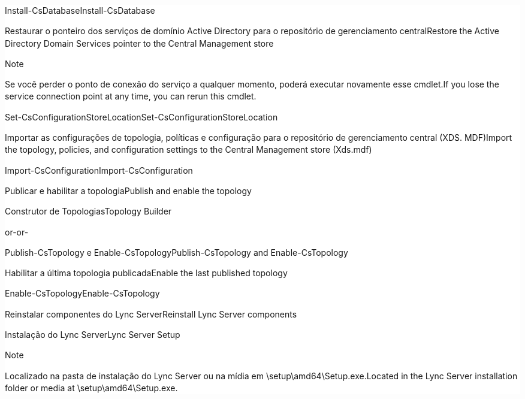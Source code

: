 </ul></td>
<td><p><span data-ttu-id="d61dc-152">Install-CsDatabase</span><span class="sxs-lookup"><span data-stu-id="d61dc-152">Install-CsDatabase</span></span></p></td>
</tr>
<tr class="even">
<td><p><span data-ttu-id="d61dc-153">Restaurar o ponteiro dos serviços de domínio Active Directory para o repositório de gerenciamento central</span><span class="sxs-lookup"><span data-stu-id="d61dc-153">Restore the Active Directory Domain Services pointer to the Central Management store</span></span></p>
<div>

> [!NOTE]  
> <span data-ttu-id="d61dc-154">Se você perder o ponto de conexão do serviço a qualquer momento, poderá executar novamente esse cmdlet.</span><span class="sxs-lookup"><span data-stu-id="d61dc-154">If you lose the service connection point at any time, you can rerun this cmdlet.</span></span>


</div></td>
<td><p><span data-ttu-id="d61dc-155">Set-CsConfigurationStoreLocation</span><span class="sxs-lookup"><span data-stu-id="d61dc-155">Set-CsConfigurationStoreLocation</span></span></p></td>
</tr>
<tr class="odd">
<td><p><span data-ttu-id="d61dc-156">Importar as configurações de topologia, políticas e configuração para o repositório de gerenciamento central (XDS. MDF)</span><span class="sxs-lookup"><span data-stu-id="d61dc-156">Import the topology, policies, and configuration settings to the Central Management store (Xds.mdf)</span></span></p></td>
<td><p><span data-ttu-id="d61dc-157">Import-CsConfiguration</span><span class="sxs-lookup"><span data-stu-id="d61dc-157">Import-CsConfiguration</span></span></p></td>
</tr>
<tr class="even">
<td><p><span data-ttu-id="d61dc-158">Publicar e habilitar a topologia</span><span class="sxs-lookup"><span data-stu-id="d61dc-158">Publish and enable the topology</span></span></p></td>
<td><p><span data-ttu-id="d61dc-159">Construtor de Topologias</span><span class="sxs-lookup"><span data-stu-id="d61dc-159">Topology Builder</span></span></p>
<p><span data-ttu-id="d61dc-160">or</span><span class="sxs-lookup"><span data-stu-id="d61dc-160">-or-</span></span></p>
<p><span data-ttu-id="d61dc-161">Publish-CsTopology e Enable-CsTopology</span><span class="sxs-lookup"><span data-stu-id="d61dc-161">Publish-CsTopology and Enable-CsTopology</span></span></p></td>
</tr>
<tr class="odd">
<td><p><span data-ttu-id="d61dc-162">Habilitar a última topologia publicada</span><span class="sxs-lookup"><span data-stu-id="d61dc-162">Enable the last published topology</span></span></p></td>
<td><p><span data-ttu-id="d61dc-163">Enable-CsTopology</span><span class="sxs-lookup"><span data-stu-id="d61dc-163">Enable-CsTopology</span></span></p></td>
</tr>
<tr class="even">
<td><p><span data-ttu-id="d61dc-164">Reinstalar componentes do Lync Server</span><span class="sxs-lookup"><span data-stu-id="d61dc-164">Reinstall Lync Server components</span></span></p></td>
<td><p><span data-ttu-id="d61dc-165">Instalação do Lync Server</span><span class="sxs-lookup"><span data-stu-id="d61dc-165">Lync Server Setup</span></span></p>
<div>

> [!NOTE]  
> <span data-ttu-id="d61dc-166">Localizado na pasta de instalação do Lync Server ou na mídia em \setup\amd64\Setup.exe.</span><span class="sxs-lookup"><span data-stu-id="d61dc-166">Located in the Lync Server installation folder or media at \setup\amd64\Setup.exe.</span></span>
